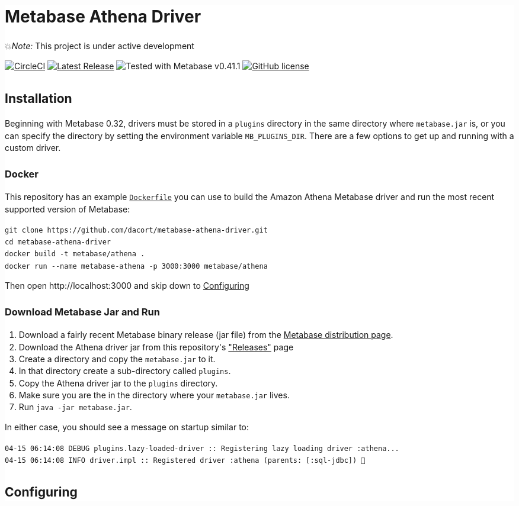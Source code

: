 # Metabase Athena Driver

💥*Note:* This project is under active development

[![CircleCI](https://img.shields.io/circleci/build/github/dacort/metabase-athena-driver)](https://circleci.com/gh/dacort/metabase-athena-driver)
[![Latest Release](https://img.shields.io/github/v/release/dacort/metabase-athena-driver.svg?label=latest%20release&include_prereleases)](https://github.com/dacort/metabase-athena-driver/releases)
![Tested with Metabase v0.41.1](https://img.shields.io/badge/metabase-v0.41.1-blue?)
[![GitHub license](https://img.shields.io/github/license/dacort/metabase-athena-driver)](https://raw.githubusercontent.com/dacort/metabase-athena-driver/master/LICENSE)

## Installation

Beginning with Metabase 0.32, drivers must be stored in a `plugins` directory in the same directory where `metabase.jar` is, or you can specify the directory by setting the environment variable `MB_PLUGINS_DIR`. There are a few options to get up and running with a custom driver.

### Docker

This repository has an example [`Dockerfile`](./Dockerfile) you can use to build the Amazon Athena Metabase driver and run the most recent supported version of Metabase:

```shell
git clone https://github.com/dacort/metabase-athena-driver.git
cd metabase-athena-driver
docker build -t metabase/athena .
docker run --name metabase-athena -p 3000:3000 metabase/athena
```

Then open http://localhost:3000 and skip down to [Configuring](#Configuring)

### Download Metabase Jar and Run

1. Download a fairly recent Metabase binary release (jar file) from the [Metabase distribution page](https://metabase.com/start/jar.html).
2. Download the Athena driver jar from this repository's ["Releases"](https://github.com/dacort/metabase-athena-driver/releases) page
3. Create a directory and copy the `metabase.jar` to it.
4. In that directory create a sub-directory called `plugins`.
5. Copy the Athena driver jar to the `plugins` directory.
6. Make sure you are the in the directory where your `metabase.jar` lives.
7. Run `java -jar metabase.jar`.

In either case, you should see a message on startup similar to:

```
04-15 06:14:08 DEBUG plugins.lazy-loaded-driver :: Registering lazy loading driver :athena...
04-15 06:14:08 INFO driver.impl :: Registered driver :athena (parents: [:sql-jdbc]) 🚚
```

## Configuring
